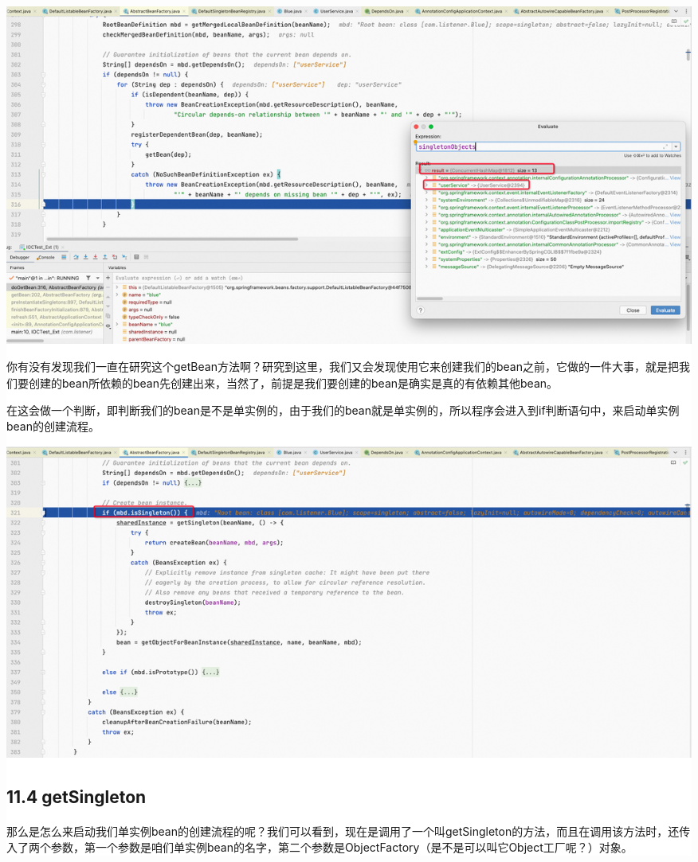 ![](images/321.png)

你有没有发现我们一直在研究这个getBean方法啊？研究到这里，我们又会发现使用它来创建我们的bean之前，它做的一件大事，就是把我们要创建的bean所依赖的bean先创建出来，当然了，前提是我们要创建的bean是确实是真的有依赖其他bean。

在这会做一个判断，即判断我们的bean是不是单实例的，由于我们的bean就是单实例的，所以程序会进入到if判断语句中，来启动单实例bean的创建流程。

![](images/322.png)

## 11.4 getSingleton
那么是怎么来启动我们单实例bean的创建流程的呢？我们可以看到，现在是调用了一个叫getSingleton的方法，而且在调用该方法时，还传入了两个参数，第一个参数是咱们单实例bean的名字，第二个参数是ObjectFactory（是不是可以叫它Object工厂呢？）对象。
